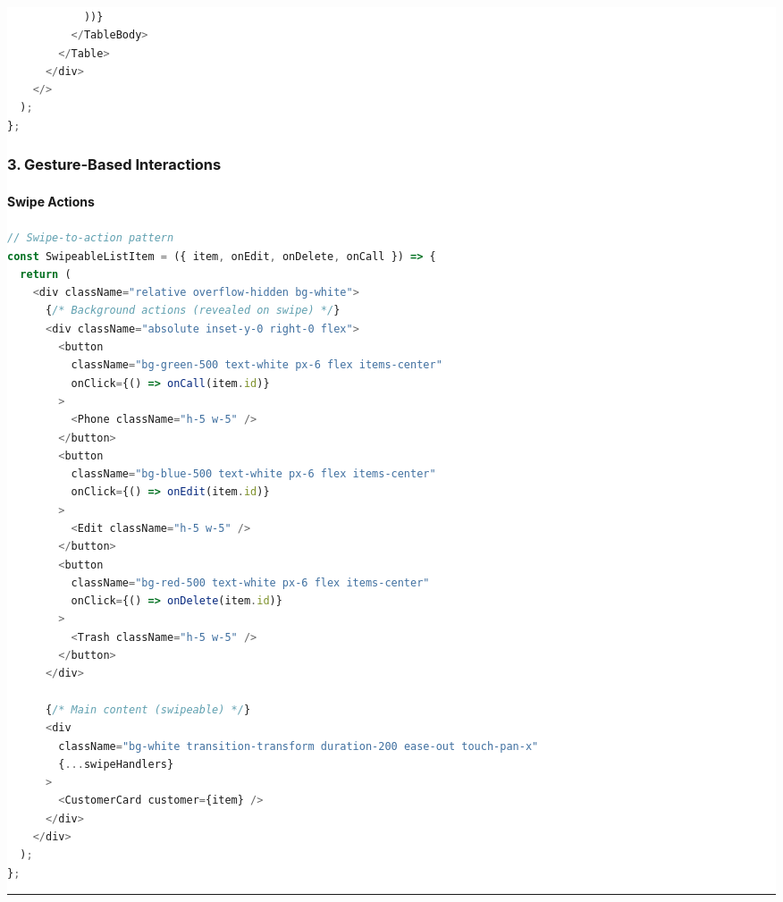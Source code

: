 ```typescript
            ))}
          </TableBody>
        </Table>
      </div>
    </>
  );
};
```

### 3. Gesture-Based Interactions

#### Swipe Actions
```typescript
// Swipe-to-action pattern
const SwipeableListItem = ({ item, onEdit, onDelete, onCall }) => {
  return (
    <div className="relative overflow-hidden bg-white">
      {/* Background actions (revealed on swipe) */}
      <div className="absolute inset-y-0 right-0 flex">
        <button 
          className="bg-green-500 text-white px-6 flex items-center"
          onClick={() => onCall(item.id)}
        >
          <Phone className="h-5 w-5" />
        </button>
        <button 
          className="bg-blue-500 text-white px-6 flex items-center"
          onClick={() => onEdit(item.id)}
        >
          <Edit className="h-5 w-5" />
        </button>
        <button 
          className="bg-red-500 text-white px-6 flex items-center"
          onClick={() => onDelete(item.id)}
        >
          <Trash className="h-5 w-5" />
        </button>
      </div>
      
      {/* Main content (swipeable) */}
      <div 
        className="bg-white transition-transform duration-200 ease-out touch-pan-x"
        {...swipeHandlers}
      >
        <CustomerCard customer={item} />
      </div>
    </div>
  );
};
```

---